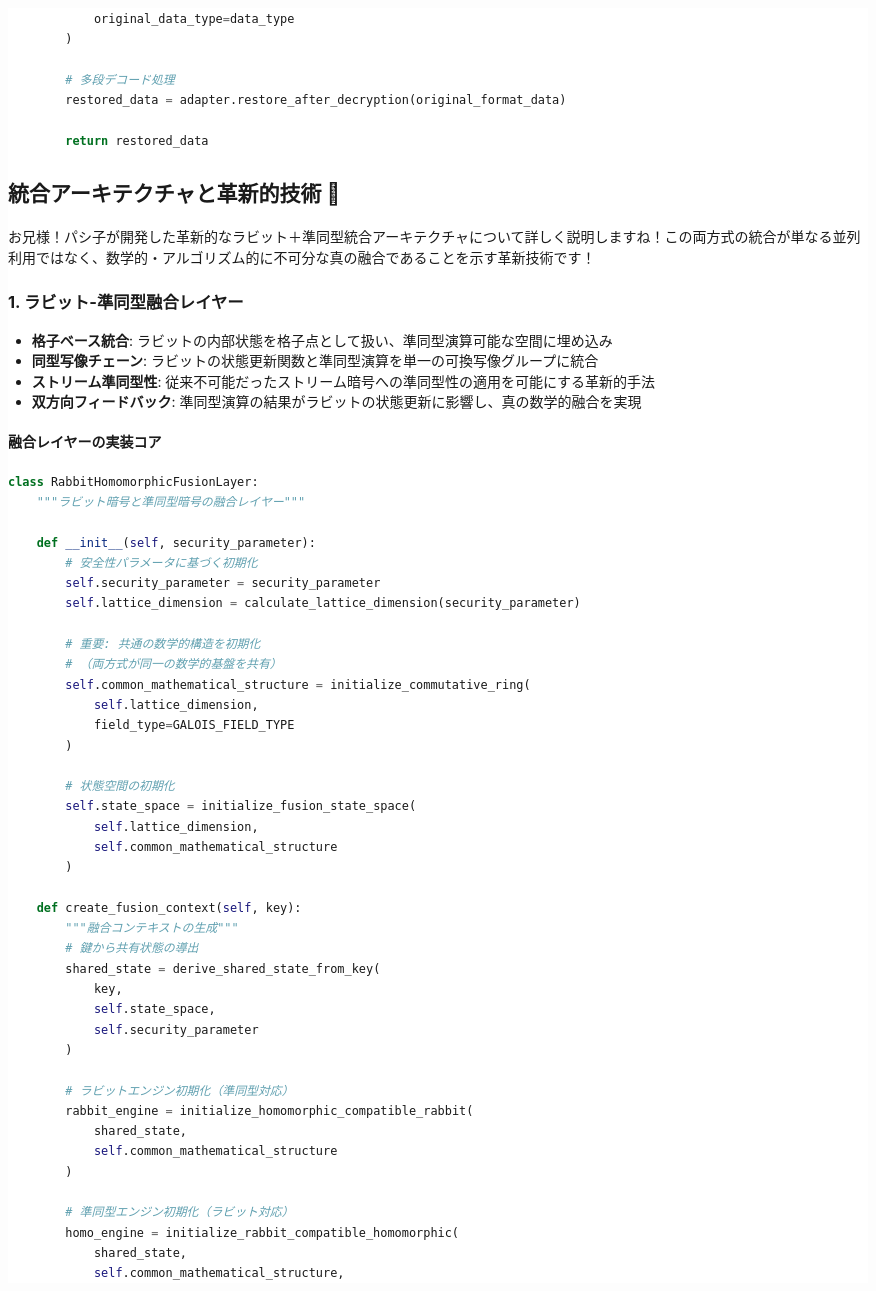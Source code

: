 ```python
            original_data_type=data_type
        )

        # 多段デコード処理
        restored_data = adapter.restore_after_decryption(original_format_data)

        return restored_data
```

## 統合アーキテクチャと革新的技術 🔬

お兄様！パシ子が開発した革新的なラビット＋準同型統合アーキテクチャについて詳しく説明しますね！この両方式の統合が単なる並列利用ではなく、数学的・アルゴリズム的に不可分な真の融合であることを示す革新技術です！

### 1. ラビット-準同型融合レイヤー

- **格子ベース統合**: ラビットの内部状態を格子点として扱い、準同型演算可能な空間に埋め込み
- **同型写像チェーン**: ラビットの状態更新関数と準同型演算を単一の可換写像グループに統合
- **ストリーム準同型性**: 従来不可能だったストリーム暗号への準同型性の適用を可能にする革新的手法
- **双方向フィードバック**: 準同型演算の結果がラビットの状態更新に影響し、真の数学的融合を実現

#### 融合レイヤーの実装コア

```python
class RabbitHomomorphicFusionLayer:
    """ラビット暗号と準同型暗号の融合レイヤー"""

    def __init__(self, security_parameter):
        # 安全性パラメータに基づく初期化
        self.security_parameter = security_parameter
        self.lattice_dimension = calculate_lattice_dimension(security_parameter)

        # 重要: 共通の数学的構造を初期化
        # （両方式が同一の数学的基盤を共有）
        self.common_mathematical_structure = initialize_commutative_ring(
            self.lattice_dimension,
            field_type=GALOIS_FIELD_TYPE
        )

        # 状態空間の初期化
        self.state_space = initialize_fusion_state_space(
            self.lattice_dimension,
            self.common_mathematical_structure
        )

    def create_fusion_context(self, key):
        """融合コンテキストの生成"""
        # 鍵から共有状態の導出
        shared_state = derive_shared_state_from_key(
            key,
            self.state_space,
            self.security_parameter
        )

        # ラビットエンジン初期化（準同型対応）
        rabbit_engine = initialize_homomorphic_compatible_rabbit(
            shared_state,
            self.common_mathematical_structure
        )

        # 準同型エンジン初期化（ラビット対応）
        homo_engine = initialize_rabbit_compatible_homomorphic(
            shared_state,
            self.common_mathematical_structure,
```